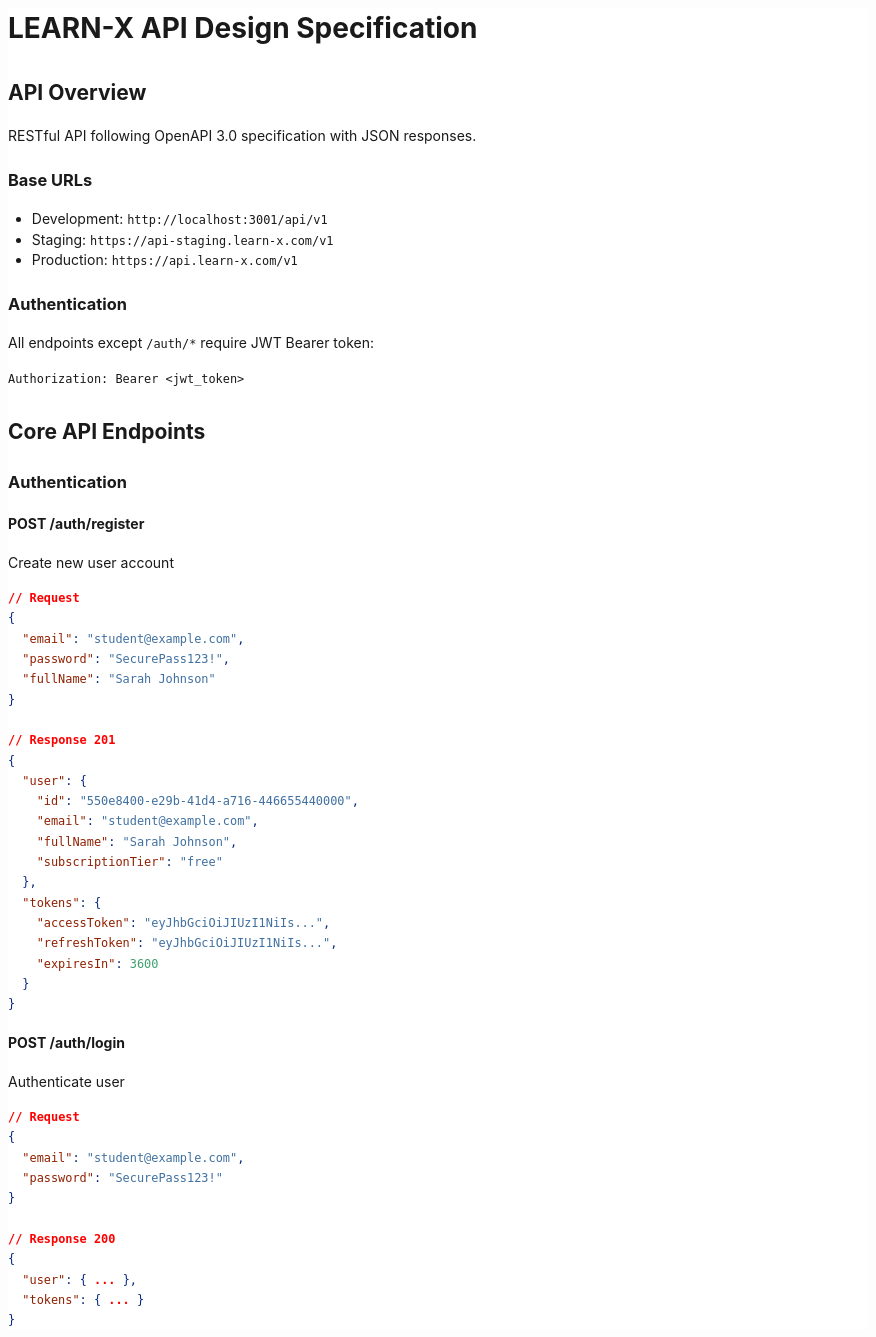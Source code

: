 # LEARN-X API Design Specification

## API Overview

RESTful API following OpenAPI 3.0 specification with JSON responses.

### Base URLs
- Development: `http://localhost:3001/api/v1`
- Staging: `https://api-staging.learn-x.com/v1`
- Production: `https://api.learn-x.com/v1`

### Authentication
All endpoints except `/auth/*` require JWT Bearer token:
```
Authorization: Bearer <jwt_token>
```

## Core API Endpoints

### Authentication

#### POST /auth/register
Create new user account
```json
// Request
{
  "email": "student@example.com",
  "password": "SecurePass123!",
  "fullName": "Sarah Johnson"
}

// Response 201
{
  "user": {
    "id": "550e8400-e29b-41d4-a716-446655440000",
    "email": "student@example.com",
    "fullName": "Sarah Johnson",
    "subscriptionTier": "free"
  },
  "tokens": {
    "accessToken": "eyJhbGciOiJIUzI1NiIs...",
    "refreshToken": "eyJhbGciOiJIUzI1NiIs...",
    "expiresIn": 3600
  }
}
```

#### POST /auth/login
Authenticate user
```json
// Request
{
  "email": "student@example.com",
  "password": "SecurePass123!"
}

// Response 200
{
  "user": { ... },
  "tokens": { ... }
}
```